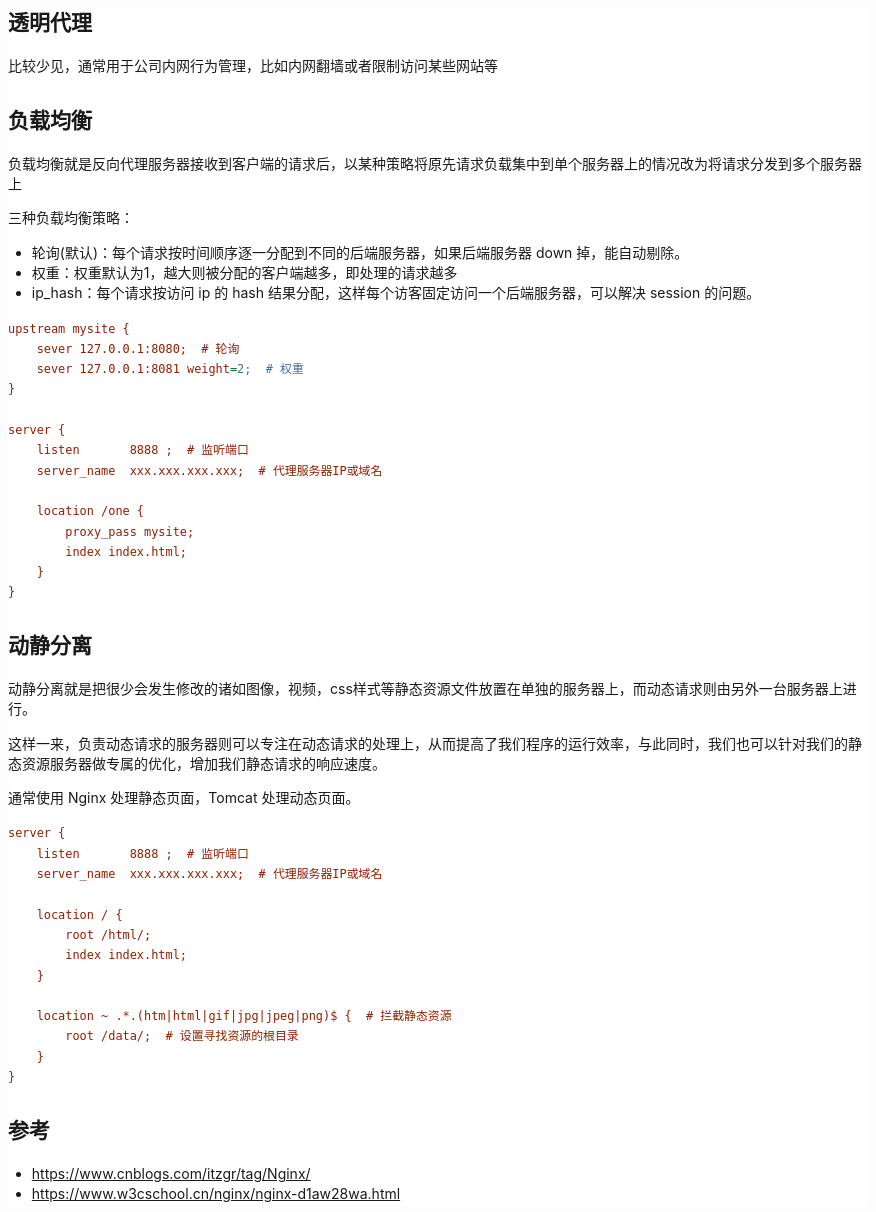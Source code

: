 ## 透明代理

比较少见，通常用于公司内网行为管理，比如内网翻墙或者限制访问某些网站等

## 负载均衡

负载均衡就是反向代理服务器接收到客户端的请求后，以某种策略将原先请求负载集中到单个服务器上的情况改为将请求分发到多个服务器上

三种负载均衡策略：

- 轮询(默认)：每个请求按时间顺序逐一分配到不同的后端服务器，如果后端服务器 down 掉，能自动剔除。
- 权重：权重默认为1，越大则被分配的客户端越多，即处理的请求越多
- ip_hash：每个请求按访问 ip 的 hash 结果分配，这样每个访客固定访问一个后端服务器，可以解决 session 的问题。

```ini
upstream mysite {
    sever 127.0.0.1:8080;  # 轮询
    sever 127.0.0.1:8081 weight=2;  # 权重
}

server {
    listen       8888 ;  # 监听端口
    server_name  xxx.xxx.xxx.xxx;  # 代理服务器IP或域名

    location /one {
        proxy_pass mysite;
        index index.html;
    }
}
```

## 动静分离

动静分离就是把很少会发生修改的诸如图像，视频，css样式等静态资源文件放置在单独的服务器上，而动态请求则由另外一台服务器上进行。

这样一来，负责动态请求的服务器则可以专注在动态请求的处理上，从而提高了我们程序的运行效率，与此同时，我们也可以针对我们的静态资源服务器做专属的优化，增加我们静态请求的响应速度。

通常使用 Nginx 处理静态页面，Tomcat 处理动态页面。

```ini
server {
    listen       8888 ;  # 监听端口
    server_name  xxx.xxx.xxx.xxx;  # 代理服务器IP或域名

    location / {
        root /html/;
        index index.html;
    }

    location ~ .*.(htm|html|gif|jpg|jpeg|png)$ {  # 拦截静态资源
        root /data/;  # 设置寻找资源的根目录
    }
}
```

## 参考

- <https://www.cnblogs.com/itzgr/tag/Nginx/>
- <https://www.w3cschool.cn/nginx/nginx-d1aw28wa.html>
